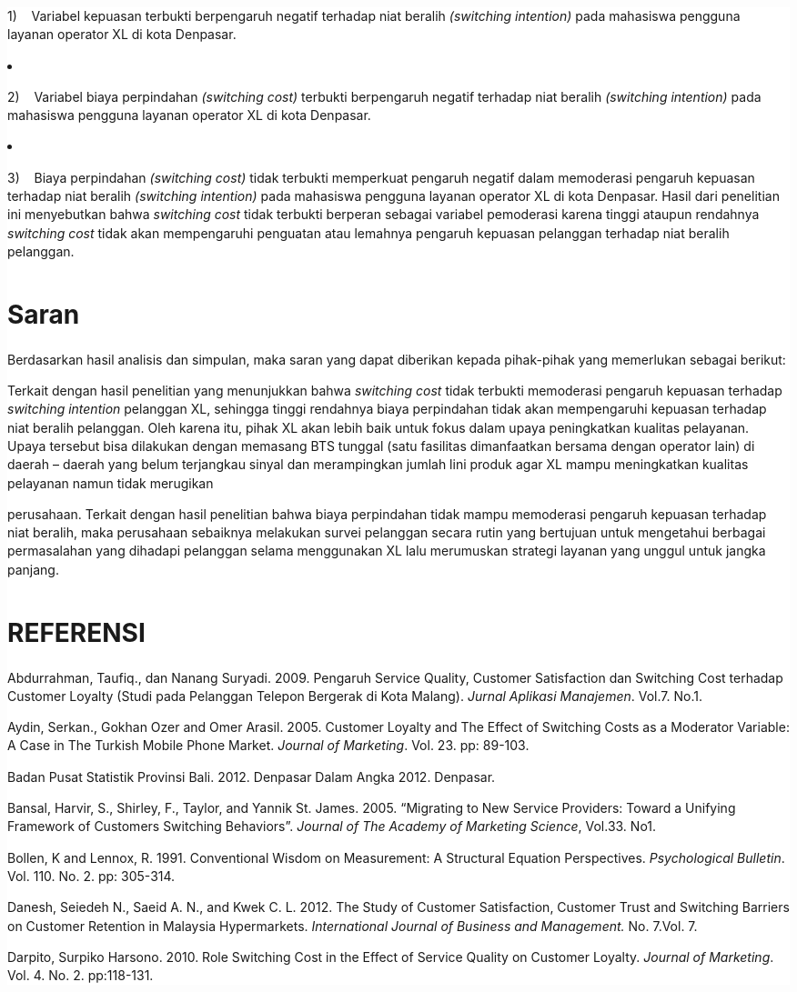 <p><span class="font4">1) &nbsp;&nbsp;&nbsp;Variabel kepuasan terbukti berpengaruh negatif terhadap niat beralih </span><span class="font4" style="font-style:italic;">(switching intention)</span><span class="font4"> pada mahasiswa pengguna layanan operator XL di kota Denpasar.</span></p></li>
<li>
<p><span class="font4">2) &nbsp;&nbsp;&nbsp;Variabel biaya perpindahan </span><span class="font4" style="font-style:italic;">(switching cost)</span><span class="font4"> terbukti berpengaruh negatif terhadap niat beralih </span><span class="font4" style="font-style:italic;">(switching intention)</span><span class="font4"> pada mahasiswa pengguna layanan operator XL di kota Denpasar.</span></p></li>
<li>
<p><span class="font4">3) &nbsp;&nbsp;&nbsp;Biaya perpindahan </span><span class="font4" style="font-style:italic;">(switching cost)</span><span class="font4"> tidak terbukti memperkuat pengaruh negatif dalam memoderasi pengaruh kepuasan terhadap niat beralih </span><span class="font4" style="font-style:italic;">(switching intention)</span><span class="font4"> pada mahasiswa pengguna layanan operator XL di kota Denpasar. Hasil dari penelitian ini menyebutkan bahwa </span><span class="font4" style="font-style:italic;">switching cost</span><span class="font4"> tidak terbukti berperan sebagai variabel pemoderasi karena tinggi ataupun rendahnya </span><span class="font4" style="font-style:italic;">switching cost</span><span class="font4"> tidak akan mempengaruhi penguatan atau lemahnya pengaruh kepuasan pelanggan terhadap niat beralih pelanggan.</span></p></li></ul>
<h1><a name="bookmark15"></a><span class="font4" style="font-weight:bold;"><a name="bookmark16"></a>Saran</span></h1>
<p><span class="font4">Berdasarkan hasil analisis dan simpulan, maka saran yang dapat diberikan kepada pihak-pihak yang memerlukan sebagai berikut:</span></p>
<p><span class="font4">Terkait dengan hasil penelitian yang menunjukkan bahwa </span><span class="font4" style="font-style:italic;">switching cost</span><span class="font4"> tidak terbukti memoderasi pengaruh kepuasan terhadap </span><span class="font4" style="font-style:italic;">switching intention</span><span class="font4"> pelanggan XL, sehingga tinggi rendahnya biaya perpindahan tidak akan mempengaruhi kepuasan terhadap niat beralih pelanggan. Oleh karena itu, pihak XL akan lebih baik untuk fokus dalam upaya peningkatkan kualitas pelayanan. Upaya tersebut bisa dilakukan dengan memasang BTS tunggal (satu fasilitas dimanfaatkan bersama dengan operator lain) di daerah – daerah yang belum terjangkau sinyal dan merampingkan jumlah lini produk agar XL mampu meningkatkan kualitas pelayanan namun tidak merugikan</span></p>
<p><span class="font4">perusahaan. Terkait dengan hasil penelitian bahwa biaya perpindahan tidak mampu memoderasi pengaruh kepuasan terhadap niat beralih, maka perusahaan sebaiknya melakukan survei pelanggan secara rutin yang bertujuan untuk mengetahui berbagai permasalahan yang dihadapi pelanggan selama menggunakan XL lalu merumuskan strategi layanan yang unggul untuk jangka panjang.</span></p>
<h1><a name="bookmark17"></a><span class="font4" style="font-weight:bold;"><a name="bookmark18"></a>REFERENSI</span></h1>
<p><span class="font4">Abdurrahman, Taufiq., dan Nanang Suryadi. 2009. Pengaruh Service Quality, Customer Satisfaction dan Switching Cost terhadap Customer Loyalty (Studi pada Pelanggan Telepon Bergerak di Kota Malang). </span><span class="font4" style="font-style:italic;">Jurnal Aplikasi Manajemen</span><span class="font4">. Vol.7. No.1.</span></p>
<p><span class="font4">Aydin, Serkan., Gokhan Ozer and Omer Arasil. 2005. Customer Loyalty and The Effect of Switching Costs as a Moderator Variable: A Case in The Turkish Mobile Phone Market. </span><span class="font4" style="font-style:italic;">Journal of Marketing</span><span class="font4">. Vol. 23. pp: 89-103.</span></p>
<p><span class="font4">Badan Pusat Statistik Provinsi Bali. 2012. Denpasar Dalam Angka 2012. Denpasar.</span></p>
<p><span class="font4">Bansal, Harvir, S., Shirley, F., Taylor, and Yannik St. James. 2005. “Migrating to New Service Providers: Toward a Unifying Framework of Customers Switching Behaviors”. </span><span class="font4" style="font-style:italic;">Journal of The Academy of Marketing Science</span><span class="font4">, Vol.33. No1.</span></p>
<p><span class="font4">Bollen, K and Lennox, R. 1991. Conventional Wisdom on Measurement: A Structural Equation Perspectives. </span><span class="font4" style="font-style:italic;">Psychological Bulletin</span><span class="font4">. Vol. 110. No. 2. pp: 305-314.</span></p>
<p><span class="font4">Danesh, Seiedeh N., Saeid A. N., and Kwek C. L. 2012. The Study of Customer Satisfaction, Customer Trust and Switching Barriers on Customer Retention in Malaysia Hypermarkets. </span><span class="font4" style="font-style:italic;">International Journal of Business and Management.</span><span class="font4"> No. 7.Vol. 7.</span></p>
<p><span class="font4">Darpito, Surpiko Harsono. 2010. Role Switching Cost in the Effect of Service Quality on Customer Loyalty. </span><span class="font4" style="font-style:italic;">Journal of Marketing</span><span class="font4">. Vol. 4. No. 2. pp:118-131.</span></p>